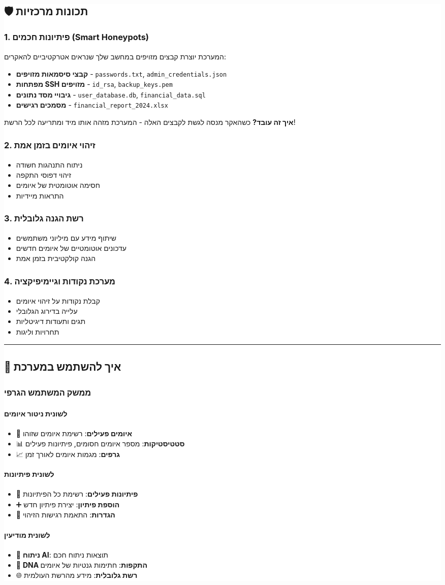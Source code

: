 
## 🛡️ תכונות מרכזיות

### 1. **פיתיונות חכמים (Smart Honeypots)**
המערכת יוצרת קבצים מזויפים במחשב שלך שנראים אטרקטיביים להאקרים:

- **קבצי סיסמאות מזויפים** - `passwords.txt`, `admin_credentials.json`
- **מפתחות SSH מזויפים** - `id_rsa`, `backup_keys.pem`
- **גיבויי מסד נתונים** - `user_database.db`, `financial_data.sql`
- **מסמכים רגישים** - `financial_report_2024.xlsx`

**איך זה עובד?**
כשהאקר מנסה לגשת לקבצים האלה - המערכת מזהה אותו מיד ומתריעה לכל הרשת!

### 2. **זיהוי איומים בזמן אמת**
- ניתוח התנהגות חשודה
- זיהוי דפוסי התקפה
- חסימה אוטומטית של איומים
- התראות מיידיות

### 3. **רשת הגנה גלובלית**
- שיתוף מידע עם מיליוני משתמשים
- עדכונים אוטומטיים של איומים חדשים
- הגנה קולקטיבית בזמן אמת

### 4. **מערכת נקודות וגיימיפיקציה**
- קבלת נקודות על זיהוי איומים
- עלייה בדירוג הגלובלי
- תגים ותעודות דיגיטליות
- תחרויות וליגות

---

## 🎯 איך להשתמש במערכת

### ממשק המשתמש הגרפי

#### **לשונית ניטור איומים**
- 🔴 **איומים פעילים**: רשימת איומים שזוהו
- 📊 **סטטיסטיקות**: מספר איומים חסומים, פיתיונות פעילים
- 📈 **גרפים**: מגמות איומים לאורך זמן

#### **לשונית פיתיונות**
- 🍯 **פיתיונות פעילים**: רשימת כל הפיתיונות
- ➕ **הוספת פיתיון**: יצירת פיתיון חדש
- 🔧 **הגדרות**: התאמת רגישות הזיהוי

#### **לשונית מודיעין**
- 🧠 **ניתוח AI**: תוצאות ניתוח חכם
- 🧬 **DNA התקפות**: חתימות גנטיות של איומים
- 🌐 **רשת גלובלית**: מידע מהרשת העולמית
